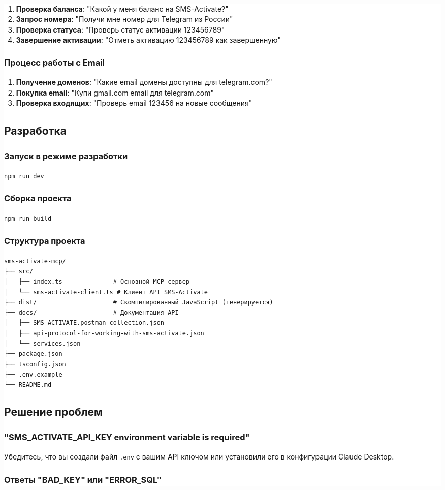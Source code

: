 1. **Проверка баланса**: "Какой у меня баланс на SMS-Activate?"
2. **Запрос номера**: "Получи мне номер для Telegram из России"
3. **Проверка статуса**: "Проверь статус активации 123456789"
4. **Завершение активации**: "Отметь активацию 123456789 как завершенную"

### Процесс работы с Email

1. **Получение доменов**: "Какие email домены доступны для telegram.com?"
2. **Покупка email**: "Купи gmail.com email для telegram.com"
3. **Проверка входящих**: "Проверь email 123456 на новые сообщения"

## Разработка

### Запуск в режиме разработки

```bash
npm run dev
```

### Сборка проекта

```bash
npm run build
```

### Структура проекта

```
sms-activate-mcp/
├── src/
│   ├── index.ts              # Основной MCP сервер
│   └── sms-activate-client.ts # Клиент API SMS-Activate
├── dist/                     # Скомпилированный JavaScript (генерируется)
├── docs/                     # Документация API
│   ├── SMS-ACTIVATE.postman_collection.json
│   ├── api-protocol-for-working-with-sms-activate.json
│   └── services.json
├── package.json
├── tsconfig.json
├── .env.example
└── README.md
```

## Решение проблем

### "SMS_ACTIVATE_API_KEY environment variable is required"

Убедитесь, что вы создали файл `.env` с вашим API ключом или установили его в конфигурации Claude Desktop.

### Ответы "BAD_KEY" или "ERROR_SQL"
